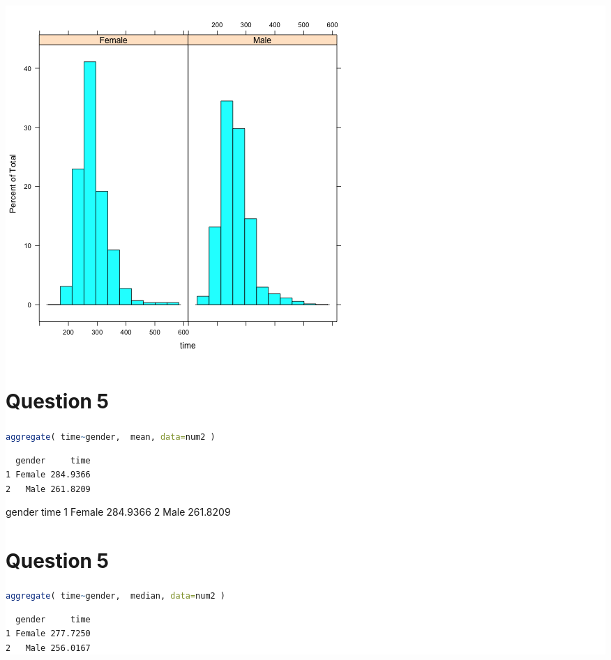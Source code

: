 ![plot of chunk unnamed-chunk-7](Exercises1-figure/unnamed-chunk-7-1.png)



Question 5
========================================================


```r
aggregate( time~gender,  mean, data=num2 )
```

```
  gender     time
1 Female 284.9366
2   Male 261.8209
```

  gender     time
1 Female 284.9366
2   Male 261.8209

Question 5
========================================================


```r
aggregate( time~gender,  median, data=num2 )
```

```
  gender     time
1 Female 277.7250
2   Male 256.0167
```
